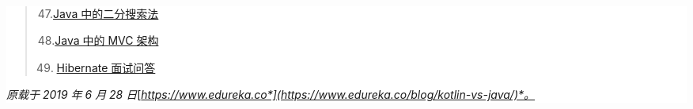 > 47.[Java 中的二分搜索法](/edureka/binary-search-in-java-cf40e927a8d3)
> 
> 48.[Java 中的 MVC 架构](/edureka/mvc-architecture-in-java-a85952ae2684)
> 
> 49. [Hibernate 面试问答](/edureka/hibernate-interview-questions-78b45ec5cce8)

*原载于 2019 年 6 月 28 日*[*https://www.edureka.co*](https://www.edureka.co/blog/kotlin-vs-java/)*。*